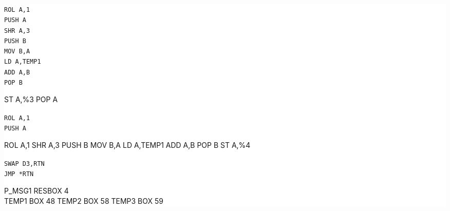     ROL A,1
    PUSH A
    SHR A,3
    PUSH B
    MOV B,A
    LD A,TEMP1
    ADD A,B
    POP B
   ST A,%3
    POP A
    
    ROL A,1
    PUSH A
   ROL A,1
    SHR A,3
    PUSH B
    MOV B,A
    LD A,TEMP1
    ADD A,B
    POP B
    ST A,%4
   
    SWAP D3,RTN
    JMP *RTN
    
P_MSG1   RESBOX 4   
TEMP1 BOX 48
TEMP2 BOX 58
TEMP3 BOX 59
